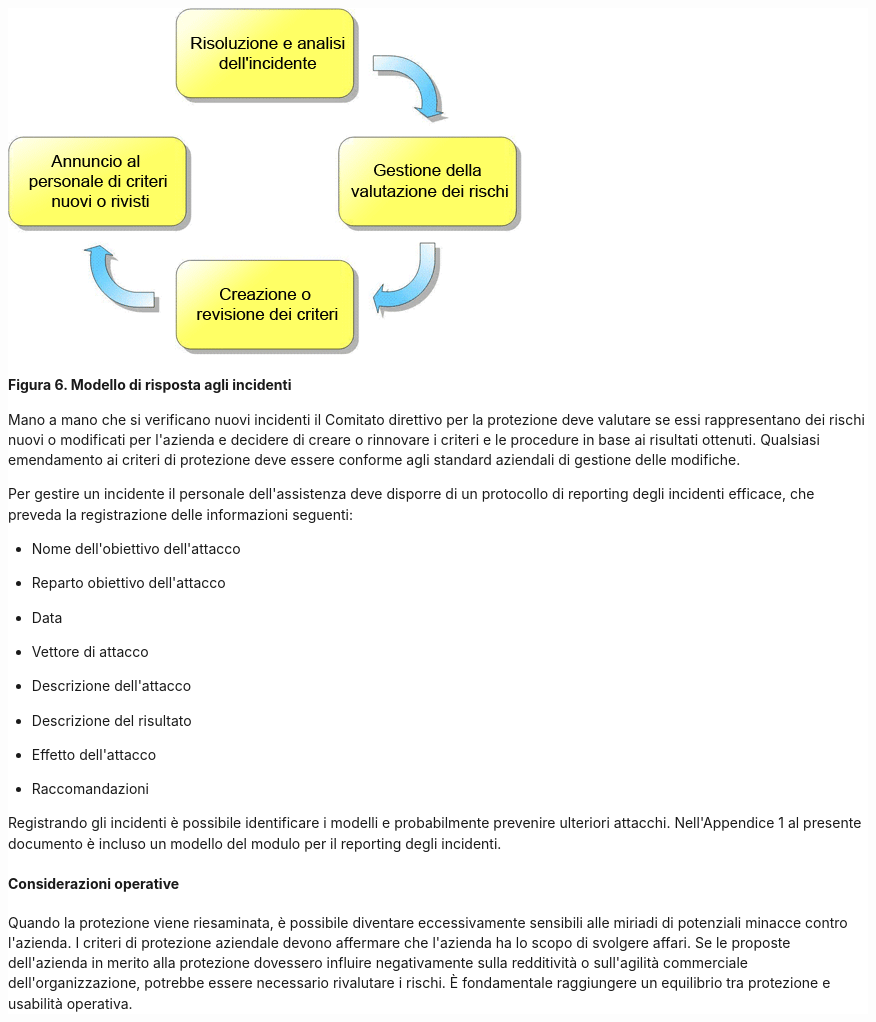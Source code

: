 ![](/security-updates/images/Cc875841.HPISET06(it-it,TechNet.10).gif "Figura 6. Modello di risposta agli incidenti")
  
**Figura 6. Modello di risposta agli incidenti**
  
Mano a mano che si verificano nuovi incidenti il Comitato direttivo per la protezione deve valutare se essi rappresentano dei rischi nuovi o modificati per l'azienda e decidere di creare o rinnovare i criteri e le procedure in base ai risultati ottenuti. Qualsiasi emendamento ai criteri di protezione deve essere conforme agli standard aziendali di gestione delle modifiche.
  
Per gestire un incidente il personale dell'assistenza deve disporre di un protocollo di reporting degli incidenti efficace, che preveda la registrazione delle informazioni seguenti:
  
-   Nome dell'obiettivo dell'attacco
  
-   Reparto obiettivo dell'attacco
  
-   Data
  
-   Vettore di attacco
  
-   Descrizione dell'attacco
  
-   Descrizione del risultato
  
-   Effetto dell'attacco
  
-   Raccomandazioni
  
Registrando gli incidenti è possibile identificare i modelli e probabilmente prevenire ulteriori attacchi. Nell'Appendice 1 al presente documento è incluso un modello del modulo per il reporting degli incidenti.
  
#### Considerazioni operative
  
Quando la protezione viene riesaminata, è possibile diventare eccessivamente sensibili alle miriadi di potenziali minacce contro l'azienda. I criteri di protezione aziendale devono affermare che l'azienda ha lo scopo di svolgere affari. Se le proposte dell'azienda in merito alla protezione dovessero influire negativamente sulla redditività o sull'agilità commerciale dell'organizzazione, potrebbe essere necessario rivalutare i rischi. È fondamentale raggiungere un equilibrio tra protezione e usabilità operativa.
  